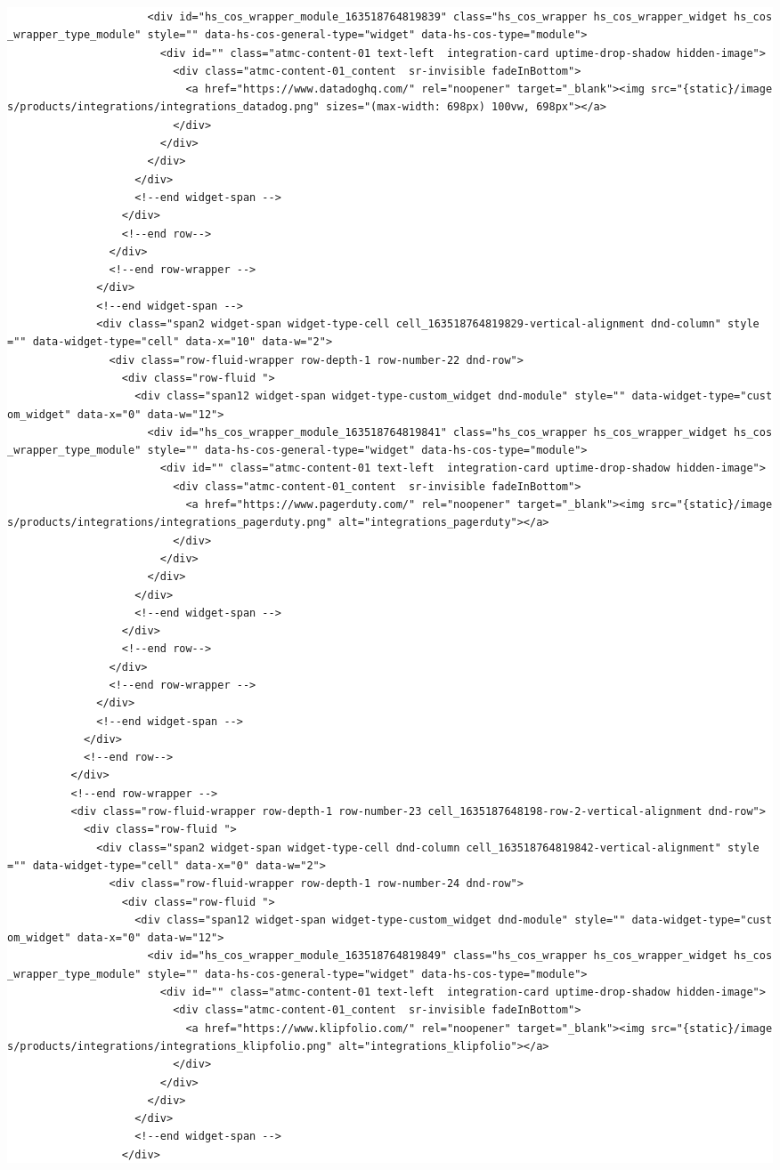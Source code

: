                           <div id="hs_cos_wrapper_module_163518764819839" class="hs_cos_wrapper hs_cos_wrapper_widget hs_cos_wrapper_type_module" style="" data-hs-cos-general-type="widget" data-hs-cos-type="module">
                            <div id="" class="atmc-content-01 text-left  integration-card uptime-drop-shadow hidden-image">
                              <div class="atmc-content-01_content  sr-invisible fadeInBottom">
                                <a href="https://www.datadoghq.com/" rel="noopener" target="_blank"><img src="{static}/images/products/integrations/integrations_datadog.png" sizes="(max-width: 698px) 100vw, 698px"></a>
                              </div>
                            </div>
                          </div>
                        </div>
                        <!--end widget-span -->
                      </div>
                      <!--end row-->
                    </div>
                    <!--end row-wrapper -->
                  </div>
                  <!--end widget-span -->
                  <div class="span2 widget-span widget-type-cell cell_163518764819829-vertical-alignment dnd-column" style="" data-widget-type="cell" data-x="10" data-w="2">
                    <div class="row-fluid-wrapper row-depth-1 row-number-22 dnd-row">
                      <div class="row-fluid ">
                        <div class="span12 widget-span widget-type-custom_widget dnd-module" style="" data-widget-type="custom_widget" data-x="0" data-w="12">
                          <div id="hs_cos_wrapper_module_163518764819841" class="hs_cos_wrapper hs_cos_wrapper_widget hs_cos_wrapper_type_module" style="" data-hs-cos-general-type="widget" data-hs-cos-type="module">
                            <div id="" class="atmc-content-01 text-left  integration-card uptime-drop-shadow hidden-image">
                              <div class="atmc-content-01_content  sr-invisible fadeInBottom">
                                <a href="https://www.pagerduty.com/" rel="noopener" target="_blank"><img src="{static}/images/products/integrations/integrations_pagerduty.png" alt="integrations_pagerduty"></a>
                              </div>
                            </div>
                          </div>
                        </div>
                        <!--end widget-span -->
                      </div>
                      <!--end row-->
                    </div>
                    <!--end row-wrapper -->
                  </div>
                  <!--end widget-span -->
                </div>
                <!--end row-->
              </div>
              <!--end row-wrapper -->
              <div class="row-fluid-wrapper row-depth-1 row-number-23 cell_1635187648198-row-2-vertical-alignment dnd-row">
                <div class="row-fluid ">
                  <div class="span2 widget-span widget-type-cell dnd-column cell_163518764819842-vertical-alignment" style="" data-widget-type="cell" data-x="0" data-w="2">
                    <div class="row-fluid-wrapper row-depth-1 row-number-24 dnd-row">
                      <div class="row-fluid ">
                        <div class="span12 widget-span widget-type-custom_widget dnd-module" style="" data-widget-type="custom_widget" data-x="0" data-w="12">
                          <div id="hs_cos_wrapper_module_163518764819849" class="hs_cos_wrapper hs_cos_wrapper_widget hs_cos_wrapper_type_module" style="" data-hs-cos-general-type="widget" data-hs-cos-type="module">
                            <div id="" class="atmc-content-01 text-left  integration-card uptime-drop-shadow hidden-image">
                              <div class="atmc-content-01_content  sr-invisible fadeInBottom">
                                <a href="https://www.klipfolio.com/" rel="noopener" target="_blank"><img src="{static}/images/products/integrations/integrations_klipfolio.png" alt="integrations_klipfolio"></a>
                              </div>
                            </div>
                          </div>
                        </div>
                        <!--end widget-span -->
                      </div>